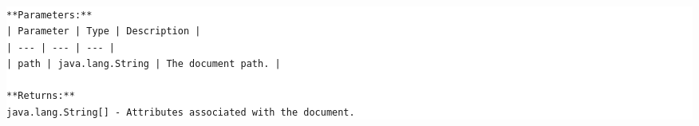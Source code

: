 ```
**Parameters:**
| Parameter | Type | Description |
| --- | --- | --- |
| path | java.lang.String | The document path. |

**Returns:**
java.lang.String[] - Attributes associated with the document.
